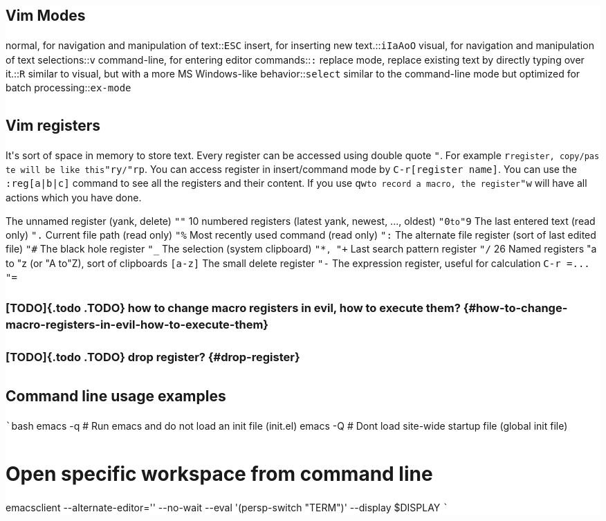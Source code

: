 ## Vim Modes

normal, for navigation and manipulation of text::<kbd>ESC</kbd>
insert, for inserting new text.::<kbd>iIaAoO</kbd>
visual, for navigation and manipulation of text selections::<kbd>v</kbd>
command-line, for entering editor commands::<kbd>:</kbd>
replace mode, replace existing text by directly typing over it.::<kbd>R</kbd>
similar to visual, but with a more MS Windows-like behavior::<kbd>select</kbd>
similar to the command-line mode but optimized for batch processing::<kbd>ex-mode</kbd>

## Vim registers

It's sort of space in memory to store text. Every register can be accessed using double quote <kbd>"</kbd>.
For example <kbd>r` register, copy/paste will be like this `"ry` / `"rp</kbd>.
You can access register in insert/command mode by <kbd>C-r[register name]</kbd>.
You can use the <kbd>:reg[a|b|c]</kbd> command to see all the registers and their content.
If you use <kbd>qw` to record a macro, the register `"w</kbd> will have all actions which you have done.

The unnamed register (yank, delete) <kbd>""</kbd>
10 numbered registers (latest yank, newest, ..., oldest) <kbd>"0` to `"9</kbd>
The last entered text (read only) <kbd>".</kbd>
Current file path (read only) <kbd>"%</kbd>
Most recently used command (read only) <kbd>":</kbd>
The alternate file register (sort of last edited file) <kbd>"#</kbd>
The black hole register <kbd>"_</kbd>
The selection (system clipboard) <kbd>"*`, `"+</kbd>
Last search pattern register <kbd>"/</kbd>
26 Named registers \"a to \"z (or \"A to\"Z), sort of clipboards <kbd>[a-z]</kbd>
The small delete register <kbd>"-</kbd>
The expression register, useful for calculation <kbd>C-r =...` `"=</kbd>

### [TODO]{.todo .TODO} how to change macro registers in evil, how to execute them? {#how-to-change-macro-registers-in-evil-how-to-execute-them}

### [TODO]{.todo .TODO} drop register? {#drop-register}

## Command line usage examples

<kbd>`</kbd>bash
emacs -q # Run emacs and do not load an init file (init.el)
emacs -Q # Dont load site-wide startup file (global init file)

# Open specific workspace from command line
emacsclient --alternate-editor='' --no-wait --eval '(persp-switch "TERM")' --display $DISPLAY
<kbd>`</kbd>

